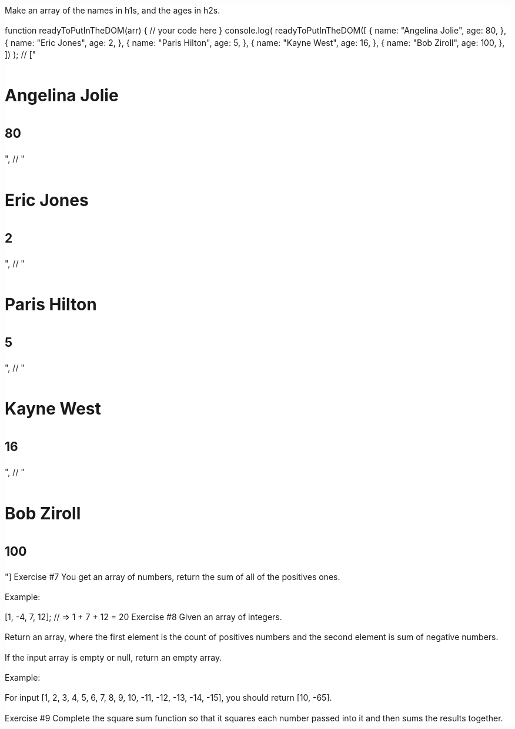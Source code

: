 Make an array of the names in h1s, and the ages in h2s.

function readyToPutInTheDOM(arr) {
  // your code here
}
console.log(
  readyToPutInTheDOM([
    {
      name: "Angelina Jolie",
      age: 80,
    },
    {
      name: "Eric Jones",
      age: 2,
    },
    {
      name: "Paris Hilton",
      age: 5,
    },
    {
      name: "Kayne West",
      age: 16,
    },
    {
      name: "Bob Ziroll",
      age: 100,
    },
  ])
);
// ["<h1>Angelina Jolie</h1><h2>80</h2>",
// "<h1>Eric Jones</h1><h2>2</h2>",
// "<h1>Paris Hilton</h1><h2>5</h2>",
// "<h1>Kayne West</h1><h2>16</h2>",
// "<h1>Bob Ziroll</h1><h2>100</h2>"]
Exercise #7
You get an array of numbers, return the sum of all of the positives ones.

Example:

[1, -4, 7, 12]; // => 1 + 7 + 12 = 20
Exercise #8
Given an array of integers.

Return an array, where the first element is the count of positives numbers and the second element is sum of negative numbers.

If the input array is empty or null, return an empty array.

Example:

For input [1, 2, 3, 4, 5, 6, 7, 8, 9, 10, -11, -12, -13, -14, -15], you should return [10, -65].

Exercise #9
Complete the square sum function so that it squares each number passed into it and then sums the results together.
